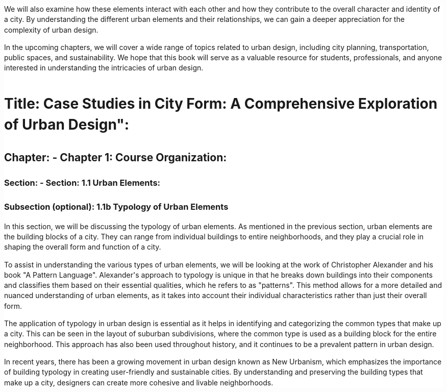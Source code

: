 

We will also examine how these elements interact with each other and how they contribute to the overall character and identity of a city. By understanding the different urban elements and their relationships, we can gain a deeper appreciation for the complexity of urban design.



In the upcoming chapters, we will cover a wide range of topics related to urban design, including city planning, transportation, public spaces, and sustainability. We hope that this book will serve as a valuable resource for students, professionals, and anyone interested in understanding the intricacies of urban design.





# Title: Case Studies in City Form: A Comprehensive Exploration of Urban Design":



## Chapter: - Chapter 1: Course Organization:



### Section: - Section: 1.1 Urban Elements:



### Subsection (optional): 1.1b Typology of Urban Elements



In this section, we will be discussing the typology of urban elements. As mentioned in the previous section, urban elements are the building blocks of a city. They can range from individual buildings to entire neighborhoods, and they play a crucial role in shaping the overall form and function of a city.



To assist in understanding the various types of urban elements, we will be looking at the work of Christopher Alexander and his book "A Pattern Language". Alexander's approach to typology is unique in that he breaks down buildings into their components and classifies them based on their essential qualities, which he refers to as "patterns". This method allows for a more detailed and nuanced understanding of urban elements, as it takes into account their individual characteristics rather than just their overall form.



The application of typology in urban design is essential as it helps in identifying and categorizing the common types that make up a city. This can be seen in the layout of suburban subdivisions, where the common type is used as a building block for the entire neighborhood. This approach has also been used throughout history, and it continues to be a prevalent pattern in urban design.



In recent years, there has been a growing movement in urban design known as New Urbanism, which emphasizes the importance of building typology in creating user-friendly and sustainable cities. By understanding and preserving the building types that make up a city, designers can create more cohesive and livable neighborhoods.
